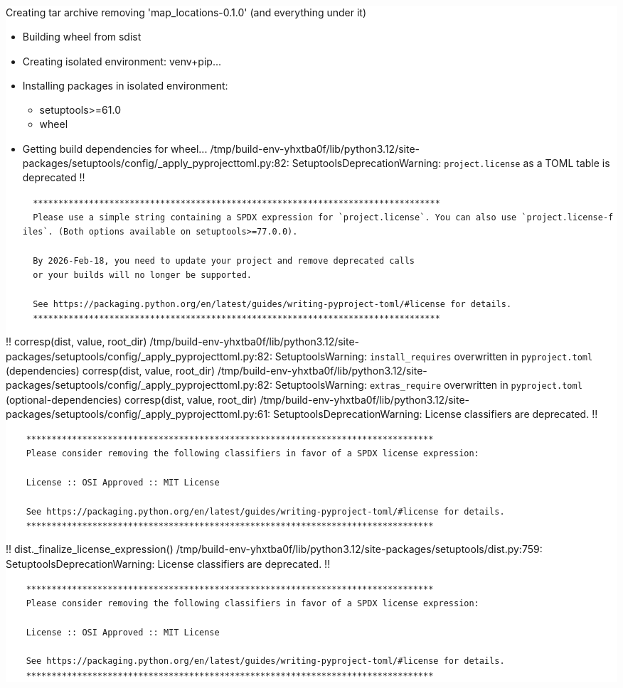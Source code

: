 Creating tar archive
removing 'map_locations-0.1.0' (and everything under it)
* Building wheel from sdist
* Creating isolated environment: venv+pip...
* Installing packages in isolated environment:
  - setuptools>=61.0
  - wheel
* Getting build dependencies for wheel...
/tmp/build-env-yhxtba0f/lib/python3.12/site-packages/setuptools/config/_apply_pyprojecttoml.py:82: SetuptoolsDeprecationWarning: `project.license` as a TOML table is deprecated
!!

        ********************************************************************************
        Please use a simple string containing a SPDX expression for `project.license`. You can also use `project.license-files`. (Both options available on setuptools>=77.0.0).

        By 2026-Feb-18, you need to update your project and remove deprecated calls
        or your builds will no longer be supported.

        See https://packaging.python.org/en/latest/guides/writing-pyproject-toml/#license for details.
        ********************************************************************************

!!
  corresp(dist, value, root_dir)
/tmp/build-env-yhxtba0f/lib/python3.12/site-packages/setuptools/config/_apply_pyprojecttoml.py:82: SetuptoolsWarning: `install_requires` overwritten in `pyproject.toml` (dependencies)
  corresp(dist, value, root_dir)
/tmp/build-env-yhxtba0f/lib/python3.12/site-packages/setuptools/config/_apply_pyprojecttoml.py:82: SetuptoolsWarning: `extras_require` overwritten in `pyproject.toml` (optional-dependencies)
  corresp(dist, value, root_dir)
/tmp/build-env-yhxtba0f/lib/python3.12/site-packages/setuptools/config/_apply_pyprojecttoml.py:61: SetuptoolsDeprecationWarning: License classifiers are deprecated.
!!

        ********************************************************************************
        Please consider removing the following classifiers in favor of a SPDX license expression:

        License :: OSI Approved :: MIT License

        See https://packaging.python.org/en/latest/guides/writing-pyproject-toml/#license for details.
        ********************************************************************************

!!
  dist._finalize_license_expression()
/tmp/build-env-yhxtba0f/lib/python3.12/site-packages/setuptools/dist.py:759: SetuptoolsDeprecationWarning: License classifiers are deprecated.
!!

        ********************************************************************************
        Please consider removing the following classifiers in favor of a SPDX license expression:

        License :: OSI Approved :: MIT License

        See https://packaging.python.org/en/latest/guides/writing-pyproject-toml/#license for details.
        ********************************************************************************
